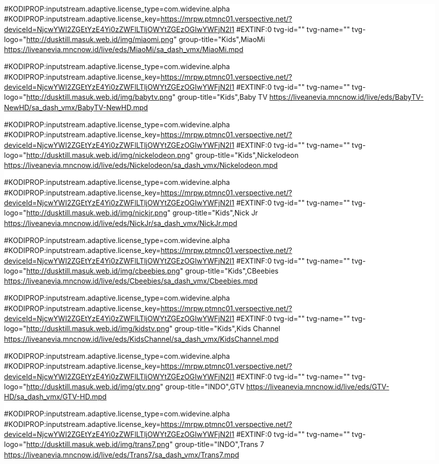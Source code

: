 #KODIPROP:inputstream.adaptive.license_type=com.widevine.alpha
#KODIPROP:inputstream.adaptive.license_key=https://mrpw.ptmnc01.verspective.net/?deviceId=NjcwYWI2ZGEtYzE4Yi0zZWFlLTljOWYtZGEzOGIwYWFjN2I1
#EXTINF:0 tvg-id="" tvg-name="" tvg-logo="http://dusktill.masuk.web.id/img/miaomi.png" group-title="Kids",MiaoMi
https://liveanevia.mncnow.id/live/eds/MiaoMi/sa_dash_vmx/MiaoMi.mpd

#KODIPROP:inputstream.adaptive.license_type=com.widevine.alpha
#KODIPROP:inputstream.adaptive.license_key=https://mrpw.ptmnc01.verspective.net/?deviceId=NjcwYWI2ZGEtYzE4Yi0zZWFlLTljOWYtZGEzOGIwYWFjN2I1
#EXTINF:0 tvg-id="" tvg-name="" tvg-logo="http://dusktill.masuk.web.id/img/babytv.png" group-title="Kids",Baby TV
https://liveanevia.mncnow.id/live/eds/BabyTV-NewHD/sa_dash_vmx/BabyTV-NewHD.mpd

#KODIPROP:inputstream.adaptive.license_type=com.widevine.alpha
#KODIPROP:inputstream.adaptive.license_key=https://mrpw.ptmnc01.verspective.net/?deviceId=NjcwYWI2ZGEtYzE4Yi0zZWFlLTljOWYtZGEzOGIwYWFjN2I1
#EXTINF:0 tvg-id="" tvg-name="" tvg-logo="http://dusktill.masuk.web.id/img/nickelodeon.png" group-title="Kids",Nickelodeon
https://liveanevia.mncnow.id/live/eds/Nickelodeon/sa_dash_vmx/Nickelodeon.mpd

#KODIPROP:inputstream.adaptive.license_type=com.widevine.alpha
#KODIPROP:inputstream.adaptive.license_key=https://mrpw.ptmnc01.verspective.net/?deviceId=NjcwYWI2ZGEtYzE4Yi0zZWFlLTljOWYtZGEzOGIwYWFjN2I1
#EXTINF:0 tvg-id="" tvg-name="" tvg-logo="http://dusktill.masuk.web.id/img/nickjr.png" group-title="Kids",Nick Jr
https://liveanevia.mncnow.id/live/eds/NickJr/sa_dash_vmx/NickJr.mpd

#KODIPROP:inputstream.adaptive.license_type=com.widevine.alpha
#KODIPROP:inputstream.adaptive.license_key=https://mrpw.ptmnc01.verspective.net/?deviceId=NjcwYWI2ZGEtYzE4Yi0zZWFlLTljOWYtZGEzOGIwYWFjN2I1
#EXTINF:0 tvg-id="" tvg-name="" tvg-logo="http://dusktill.masuk.web.id/img/cbeebies.png" group-title="Kids",CBeebies
https://liveanevia.mncnow.id/live/eds/Cbeebies/sa_dash_vmx/Cbeebies.mpd

#KODIPROP:inputstream.adaptive.license_type=com.widevine.alpha
#KODIPROP:inputstream.adaptive.license_key=https://mrpw.ptmnc01.verspective.net/?deviceId=NjcwYWI2ZGEtYzE4Yi0zZWFlLTljOWYtZGEzOGIwYWFjN2I1
#EXTINF:0 tvg-id="" tvg-name="" tvg-logo="http://dusktill.masuk.web.id/img/kidstv.png" group-title="Kids",Kids Channel
https://liveanevia.mncnow.id/live/eds/KidsChannel/sa_dash_vmx/KidsChannel.mpd

#KODIPROP:inputstream.adaptive.license_type=com.widevine.alpha
#KODIPROP:inputstream.adaptive.license_key=https://mrpw.ptmnc01.verspective.net/?deviceId=NjcwYWI2ZGEtYzE4Yi0zZWFlLTljOWYtZGEzOGIwYWFjN2I1
#EXTINF:0 tvg-id="" tvg-name="" tvg-logo="http://dusktill.masuk.web.id/img/gtv.png" group-title="INDO",GTV
https://liveanevia.mncnow.id/live/eds/GTV-HD/sa_dash_vmx/GTV-HD.mpd

#KODIPROP:inputstream.adaptive.license_type=com.widevine.alpha
#KODIPROP:inputstream.adaptive.license_key=https://mrpw.ptmnc01.verspective.net/?deviceId=NjcwYWI2ZGEtYzE4Yi0zZWFlLTljOWYtZGEzOGIwYWFjN2I1
#EXTINF:0 tvg-id="" tvg-name="" tvg-logo="http://dusktill.masuk.web.id/img/trans7.png" group-title="INDO",Trans 7
https://liveanevia.mncnow.id/live/eds/Trans7/sa_dash_vmx/Trans7.mpd
